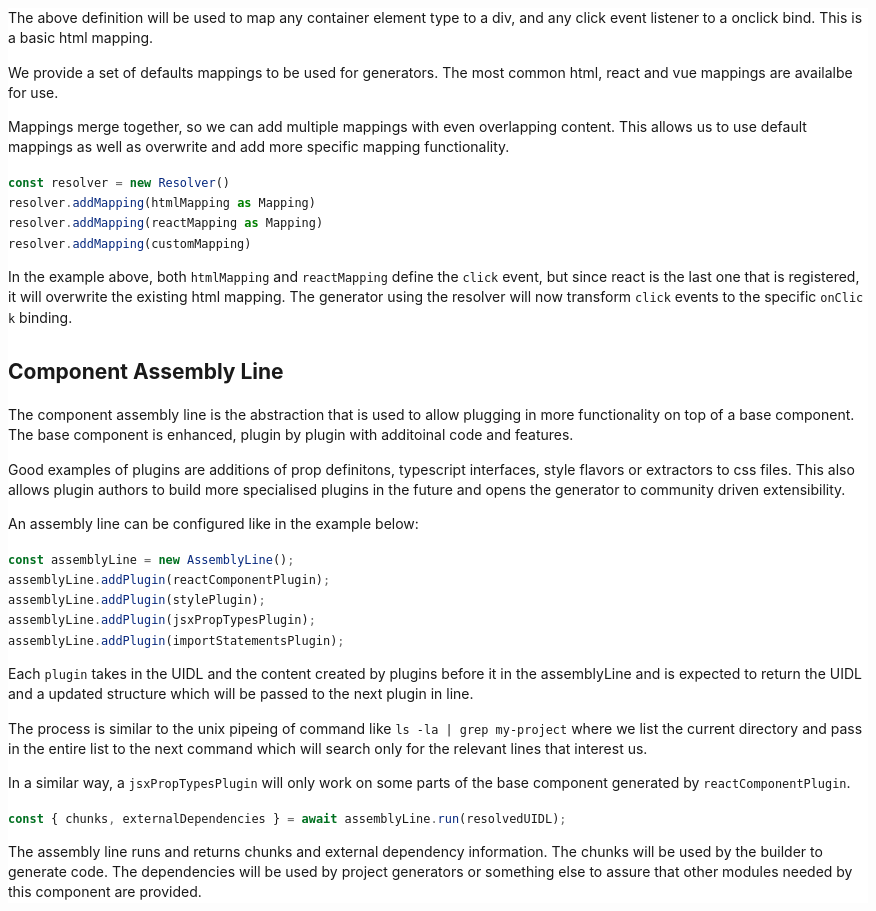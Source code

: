 The above definition will be used to map any container element type to a div, and any click event listener to a onclick bind. This is a basic html mapping.

We provide a set of defaults mappings to be used for generators. The most common html, react and vue mappings are availalbe for use.

Mappings merge together, so we can add multiple mappings with even overlapping content. This allows us to use default mappings as well as overwrite and add more specific mapping functionality.

```js
const resolver = new Resolver()
resolver.addMapping(htmlMapping as Mapping)
resolver.addMapping(reactMapping as Mapping)
resolver.addMapping(customMapping)
```

In the example above, both `htmlMapping` and `reactMapping` define the `click` event, but since react is the last one that is registered, it will overwrite the existing html mapping. The generator using the resolver will now transform `click` events to the specific `onClick` binding.

## Component Assembly Line

The component assembly line is the abstraction that is used to allow plugging in more functionality on top of a base component. The base component is enhanced, plugin by plugin with additoinal code and features.

Good examples of plugins are additions of prop definitons, typescript interfaces, style flavors or extractors to css files. This also allows plugin authors to build more specialised plugins in the future and opens the generator to community driven extensibility.

An assembly line can be configured like in the example below:

```ts
const assemblyLine = new AssemblyLine();
assemblyLine.addPlugin(reactComponentPlugin);
assemblyLine.addPlugin(stylePlugin);
assemblyLine.addPlugin(jsxPropTypesPlugin);
assemblyLine.addPlugin(importStatementsPlugin);
```

Each `plugin` takes in the UIDL and the content created by plugins before it in the assemblyLine and is expected to return the UIDL and a updated structure which will be passed to the next plugin in line.

The process is similar to the unix pipeing of command like `ls -la | grep my-project` where we list the current directory and pass in the entire list to the next command which will search only for the relevant lines that interest us.

In a similar way, a `jsxPropTypesPlugin` will only work on some parts of the base component generated by `reactComponentPlugin`.

```ts
const { chunks, externalDependencies } = await assemblyLine.run(resolvedUIDL);
```

The assembly line runs and returns chunks and external dependency information. The chunks will be used by the builder to generate code. The dependencies will be used by project generators or something else to assure that other modules needed by this component are provided.
